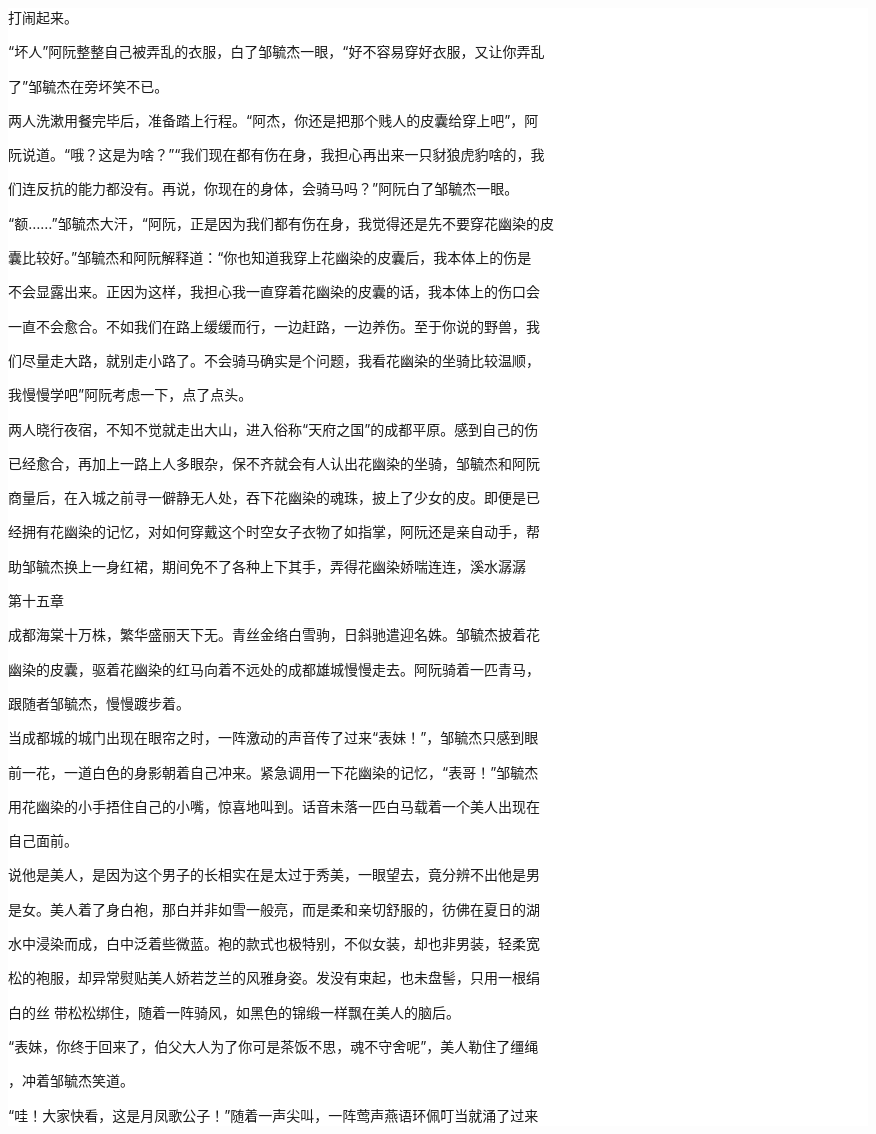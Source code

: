 打闹起来。

“坏人”阿阮整整自己被弄乱的衣服，白了邹毓杰一眼，“好不容易穿好衣服，又让你弄乱

了”邹毓杰在旁坏笑不已。

两人洗漱用餐完毕后，准备踏上行程。“阿杰，你还是把那个贱人的皮囊给穿上吧”，阿

阮说道。“哦？这是为啥？”“我们现在都有伤在身，我担心再出来一只豺狼虎豹啥的，我

们连反抗的能力都没有。再说，你现在的身体，会骑马吗？”阿阮白了邹毓杰一眼。

“额……”邹毓杰大汗，“阿阮，正是因为我们都有伤在身，我觉得还是先不要穿花幽染的皮

囊比较好。”邹毓杰和阿阮解释道：“你也知道我穿上花幽染的皮囊后，我本体上的伤是

不会显露出来。正因为这样，我担心我一直穿着花幽染的皮囊的话，我本体上的伤口会

一直不会愈合。不如我们在路上缓缓而行，一边赶路，一边养伤。至于你说的野兽，我

们尽量走大路，就别走小路了。不会骑马确实是个问题，我看花幽染的坐骑比较温顺，

我慢慢学吧”阿阮考虑一下，点了点头。

两人晓行夜宿，不知不觉就走出大山，进入俗称“天府之国”的成都平原。感到自己的伤

已经愈合，再加上一路上人多眼杂，保不齐就会有人认出花幽染的坐骑，邹毓杰和阿阮

商量后，在入城之前寻一僻静无人处，吞下花幽染的魂珠，披上了少女的皮。即便是已

经拥有花幽染的记忆，对如何穿戴这个时空女子衣物了如指掌，阿阮还是亲自动手，帮

助邹毓杰换上一身红裙，期间免不了各种上下其手，弄得花幽染娇喘连连，溪水潺潺

第十五章

成都海棠十万株，繁华盛丽天下无。青丝金络白雪驹，日斜驰遣迎名姝。邹毓杰披着花

幽染的皮囊，驱着花幽染的红马向着不远处的成都雄城慢慢走去。阿阮骑着一匹青马，

跟随者邹毓杰，慢慢踱步着。

当成都城的城门出现在眼帘之时，一阵激动的声音传了过来“表妹！”，邹毓杰只感到眼

前一花，一道白色的身影朝着自己冲来。紧急调用一下花幽染的记忆，“表哥！”邹毓杰

用花幽染的小手捂住自己的小嘴，惊喜地叫到。话音未落一匹白马载着一个美人出现在

自己面前。

说他是美人，是因为这个男子的长相实在是太过于秀美，一眼望去，竟分辨不出他是男

是女。美人着了身白袍，那白并非如雪一般亮，而是柔和亲切舒服的，彷佛在夏日的湖

水中浸染而成，白中泛着些微蓝。袍的款式也极特别，不似女装，却也非男装，轻柔宽

松的袍服，却异常熨贴美人娇若芝兰的风雅身姿。发没有束起，也未盘髻，只用一根绢

白的丝 带松松绑住，随着一阵骑风，如黑色的锦缎一样飘在美人的脑后。

“表妹，你终于回来了，伯父大人为了你可是茶饭不思，魂不守舍呢”，美人勒住了缰绳

，冲着邹毓杰笑道。

“哇！大家快看，这是月凤歌公子！”随着一声尖叫，一阵莺声燕语环佩叮当就涌了过来
